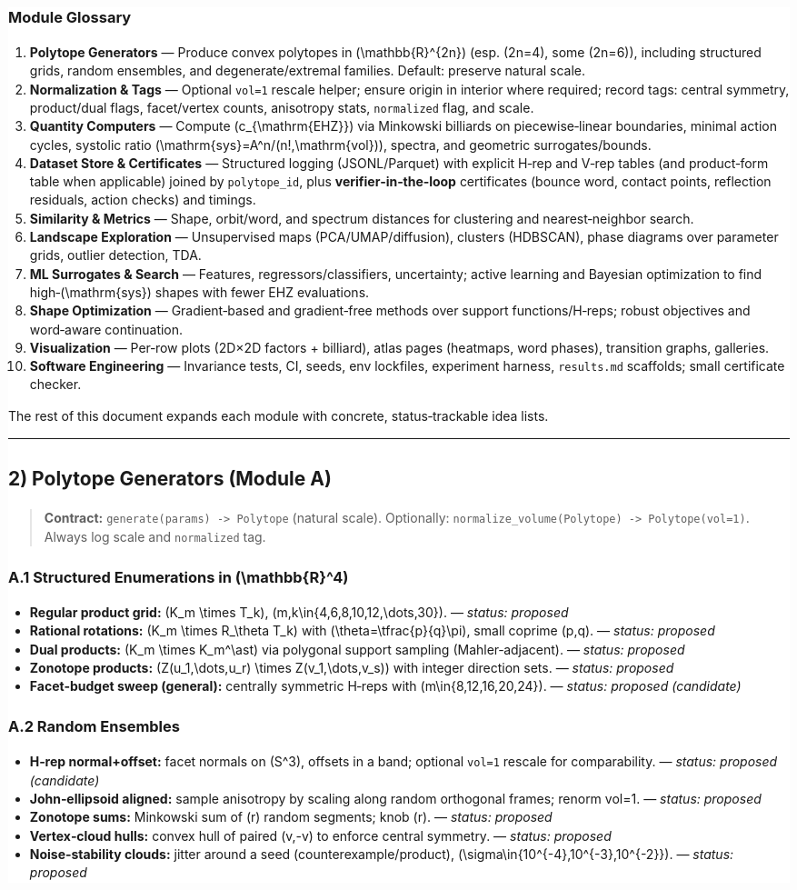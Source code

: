 ### Module Glossary

1. **Polytope Generators** — Produce convex polytopes in (\mathbb{R}^{2n}) (esp. (2n=4), some (2n=6)), including structured grids, random ensembles, and degenerate/extremal families. Default: preserve natural scale.
2. **Normalization & Tags** — Optional `vol=1` rescale helper; ensure origin in interior where required; record tags: central symmetry, product/dual flags, facet/vertex counts, anisotropy stats, `normalized` flag, and scale.
3. **Quantity Computers** — Compute (c_{\mathrm{EHZ}}) via Minkowski billiards on piecewise‑linear boundaries, minimal action cycles, systolic ratio (\mathrm{sys}=A^n/(n!,\mathrm{vol})), spectra, and geometric surrogates/bounds.
4. **Dataset Store & Certificates** — Structured logging (JSONL/Parquet) with explicit H‑rep and V‑rep tables (and product‑form table when applicable) joined by `polytope_id`, plus **verifier‑in‑the‑loop** certificates (bounce word, contact points, reflection residuals, action checks) and timings.
5. **Similarity & Metrics** — Shape, orbit/word, and spectrum distances for clustering and nearest‑neighbor search.
6. **Landscape Exploration** — Unsupervised maps (PCA/UMAP/diffusion), clusters (HDBSCAN), phase diagrams over parameter grids, outlier detection, TDA.
7. **ML Surrogates & Search** — Features, regressors/classifiers, uncertainty; active learning and Bayesian optimization to find high‑(\mathrm{sys}) shapes with fewer EHZ evaluations.
8. **Shape Optimization** — Gradient‑based and gradient‑free methods over support functions/H‑reps; robust objectives and word‑aware continuation.
9. **Visualization** — Per‑row plots (2D×2D factors + billiard), atlas pages (heatmaps, word phases), transition graphs, galleries.
10. **Software Engineering** — Invariance tests, CI, seeds, env lockfiles, experiment harness, `results.md` scaffolds; small certificate checker.

The rest of this document expands each module with concrete, status‑trackable idea lists.

---

## 2) Polytope Generators (Module A)

> **Contract:** `generate(params) -> Polytope` (natural scale). Optionally: `normalize_volume(Polytope) -> Polytope(vol=1)`. Always log scale and `normalized` tag.

### A.1 Structured Enumerations in (\mathbb{R}^4)

* **Regular product grid:** (K_m \times T_k), (m,k\in{4,6,8,10,12,\dots,30}). — *status: proposed*
* **Rational rotations:** (K_m \times R_\theta T_k) with (\theta=\tfrac{p}{q}\pi), small coprime (p,q). — *status: proposed*
* **Dual products:** (K_m \times K_m^\ast) via polygonal support sampling (Mahler‑adjacent). — *status: proposed*
* **Zonotope products:** (Z(u_1,\dots,u_r) \times Z(v_1,\dots,v_s)) with integer direction sets. — *status: proposed*
* **Facet‑budget sweep (general):** centrally symmetric H‑reps with (m\in{8,12,16,20,24}). — *status: proposed (candidate)*

### A.2 Random Ensembles

* **H‑rep normal+offset:** facet normals on (S^3), offsets in a band; optional `vol=1` rescale for comparability. — *status: proposed (candidate)*
* **John‑ellipsoid aligned:** sample anisotropy by scaling along random orthogonal frames; renorm vol=1. — *status: proposed*
* **Zonotope sums:** Minkowski sum of (r) random segments; knob (r). — *status: proposed*
* **Vertex‑cloud hulls:** convex hull of paired (v,-v) to enforce central symmetry. — *status: proposed*
* **Noise‑stability clouds:** jitter around a seed (counterexample/product), (\sigma\in{10^{-4},10^{-3},10^{-2}}). — *status: proposed*
